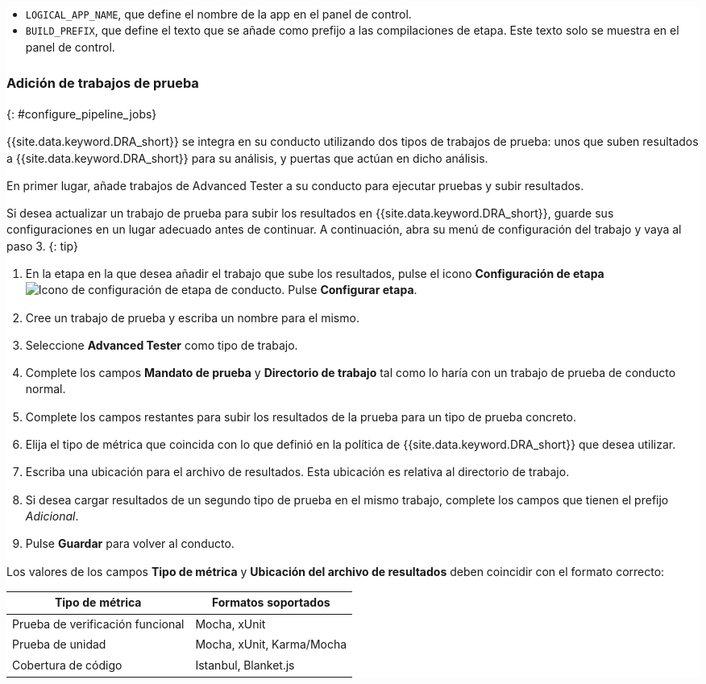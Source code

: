 * `LOGICAL_APP_NAME`, que define el nombre de la app en el panel de control.
* `BUILD_PREFIX`, que define el texto que se añade como prefijo a las compilaciones de etapa. Este texto solo se muestra en el panel de control. 

### Adición de trabajos de prueba
{: #configure_pipeline_jobs}

{{site.data.keyword.DRA_short}} se integra en su conducto utilizando dos tipos de trabajos de prueba: unos que suben resultados a {{site.data.keyword.DRA_short}} para su análisis, y puertas que actúan en dicho análisis. 

En primer lugar, añade trabajos de Advanced Tester a su conducto para ejecutar pruebas y subir resultados. 

Si desea actualizar un trabajo de prueba para subir los resultados en {{site.data.keyword.DRA_short}}, guarde sus configuraciones en un lugar adecuado antes de continuar. A continuación, abra su menú de configuración del trabajo y vaya al paso 3. 
{: tip}

1. En la etapa en la que desea añadir el trabajo que sube los resultados, pulse el icono **Configuración de etapa** ![Icono de configuración de etapa de conducto](images/pipeline-stage-configuration-icon.png). Pulse **Configurar etapa**.
2. Cree un trabajo de prueba y escriba un nombre para el mismo. 
3. Seleccione **Advanced Tester** como tipo de trabajo.
4. Complete los campos **Mandato de prueba** y **Directorio de trabajo** tal como lo haría con un trabajo de prueba de conducto normal. 
5. Complete los campos restantes para subir los resultados de la prueba para un tipo de prueba concreto. 

 1. Elija el tipo de métrica que coincida con lo que definió en la política de {{site.data.keyword.DRA_short}} que desea utilizar.
 2. Escriba una ubicación para el archivo de resultados. Esta ubicación es relativa al directorio de trabajo. 

6. Si desea cargar resultados de un segundo tipo de prueba en el mismo trabajo, complete los campos que tienen el prefijo *Adicional*.
7. Pulse **Guardar** para volver al conducto.

Los valores de los campos **Tipo de métrica** y **Ubicación del archivo de resultados** deben coincidir con el formato correcto:

<table><thead>
<tr>
<th>Tipo de métrica</th>
<th>Formatos soportados</th>
</tr>
</thead><tbody>
<tr>
<td>Prueba de verificación funcional</td>
<td>Mocha, xUnit</td>
</tr>
<tr>
<td>Prueba de unidad</td>
<td>Mocha, xUnit, Karma/Mocha</td>
</tr>
<tr>
<td>Cobertura de código</td>
<td>Istanbul, Blanket.js</td>
</tr>
</tbody></table>
